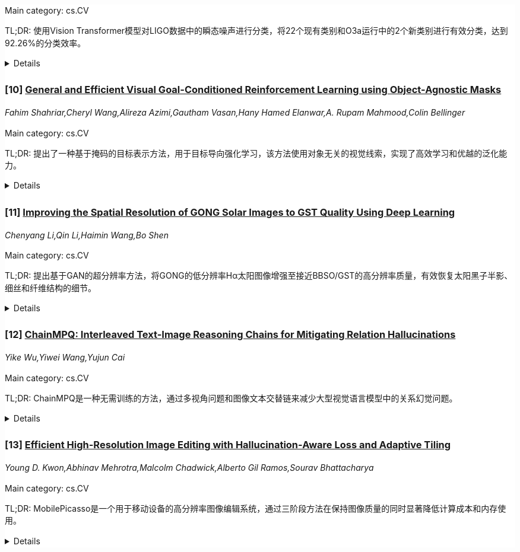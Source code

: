 Main category: cs.CV

TL;DR: 使用Vision Transformer模型对LIGO数据中的瞬态噪声进行分类，将22个现有类别和O3a运行中的2个新类别进行有效分类，达到92.26%的分类效率。


<details><summary>Details</summary></details>


### [10] [General and Efficient Visual Goal-Conditioned Reinforcement Learning using Object-Agnostic Masks](https://arxiv.org/abs/2510.06277)
*Fahim Shahriar,Cheryl Wang,Alireza Azimi,Gautham Vasan,Hany Hamed Elanwar,A. Rupam Mahmood,Colin Bellinger*

Main category: cs.CV

TL;DR: 提出了一种基于掩码的目标表示方法，用于目标导向强化学习，该方法使用对象无关的视觉线索，实现了高效学习和优越的泛化能力。


<details><summary>Details</summary></details>


### [11] [Improving the Spatial Resolution of GONG Solar Images to GST Quality Using Deep Learning](https://arxiv.org/abs/2510.06281)
*Chenyang Li,Qin Li,Haimin Wang,Bo Shen*

Main category: cs.CV

TL;DR: 提出基于GAN的超分辨率方法，将GONG的低分辨率Hα太阳图像增强至接近BBSO/GST的高分辨率质量，有效恢复太阳黑子半影、细丝和纤维结构的细节。


<details><summary>Details</summary></details>


### [12] [ChainMPQ: Interleaved Text-Image Reasoning Chains for Mitigating Relation Hallucinations](https://arxiv.org/abs/2510.06292)
*Yike Wu,Yiwei Wang,Yujun Cai*

Main category: cs.CV

TL;DR: ChainMPQ是一种无需训练的方法，通过多视角问题和图像文本交替链来减少大型视觉语言模型中的关系幻觉问题。


<details><summary>Details</summary></details>


### [13] [Efficient High-Resolution Image Editing with Hallucination-Aware Loss and Adaptive Tiling](https://arxiv.org/abs/2510.06295)
*Young D. Kwon,Abhinav Mehrotra,Malcolm Chadwick,Alberto Gil Ramos,Sourav Bhattacharya*

Main category: cs.CV

TL;DR: MobilePicasso是一个用于移动设备的高分辨率图像编辑系统，通过三阶段方法在保持图像质量的同时显著降低计算成本和内存使用。


<details><summary>Details</summary></details>


